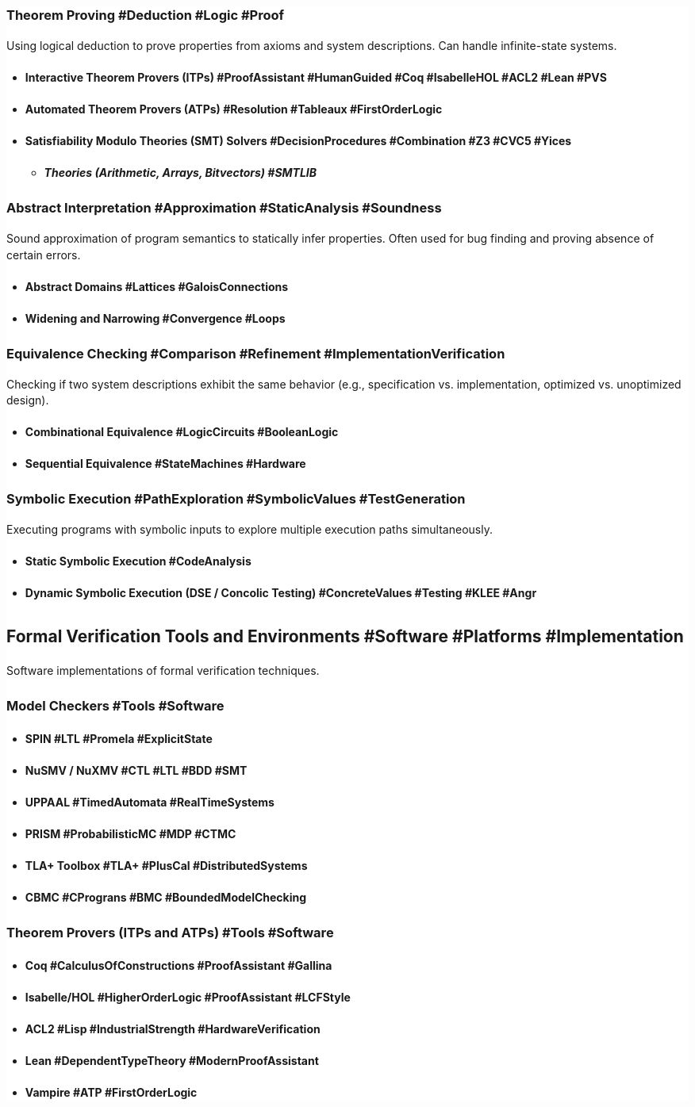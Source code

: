### Theorem Proving #Deduction #Logic #Proof
Using logical deduction to prove properties from axioms and system descriptions. Can handle infinite-state systems.
*   #### Interactive Theorem Provers (ITPs) #ProofAssistant #HumanGuided #Coq #IsabelleHOL #ACL2 #Lean #PVS
*   #### Automated Theorem Provers (ATPs) #Resolution #Tableaux #FirstOrderLogic
*   #### Satisfiability Modulo Theories (SMT) Solvers #DecisionProcedures #Combination #Z3 #CVC5 #Yices
    *   ##### Theories (Arithmetic, Arrays, Bitvectors) #SMTLIB

### Abstract Interpretation #Approximation #StaticAnalysis #Soundness
Sound approximation of program semantics to statically infer properties. Often used for bug finding and proving absence of certain errors.
*   #### Abstract Domains #Lattices #GaloisConnections
*   #### Widening and Narrowing #Convergence #Loops

### Equivalence Checking #Comparison #Refinement #ImplementationVerification
Checking if two system descriptions exhibit the same behavior (e.g., specification vs. implementation, optimized vs. unoptimized design).
*   #### Combinational Equivalence #LogicCircuits #BooleanLogic
*   #### Sequential Equivalence #StateMachines #Hardware

### Symbolic Execution #PathExploration #SymbolicValues #TestGeneration
Executing programs with symbolic inputs to explore multiple execution paths simultaneously.
*   #### Static Symbolic Execution #CodeAnalysis
*   #### Dynamic Symbolic Execution (DSE / Concolic Testing) #ConcreteValues #Testing #KLEE #Angr

## Formal Verification Tools and Environments #Software #Platforms #Implementation
Software implementations of formal verification techniques.

### Model Checkers #Tools #Software
*   #### SPIN #LTL #Promela #ExplicitState
*   #### NuSMV / NuXMV #CTL #LTL #BDD #SMT
*   #### UPPAAL #TimedAutomata #RealTimeSystems
*   #### PRISM #ProbabilisticMC #MDP #CTMC
*   #### TLA+ Toolbox #TLA+ #PlusCal #DistributedSystems
*   #### CBMC #CPrograns #BMC #BoundedModelChecking

### Theorem Provers (ITPs and ATPs) #Tools #Software
*   #### Coq #CalculusOfConstructions #ProofAssistant #Gallina
*   #### Isabelle/HOL #HigherOrderLogic #ProofAssistant #LCFStyle
*   #### ACL2 #Lisp #IndustrialStrength #HardwareVerification
*   #### Lean #DependentTypeTheory #ModernProofAssistant
*   #### Vampire #ATP #FirstOrderLogic
